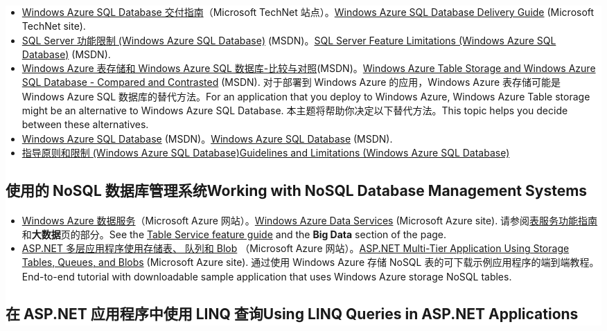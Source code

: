 - <span data-ttu-id="3b026-324">[Windows Azure SQL Database 交付指南](https://social.technet.microsoft.com/wiki/contents/articles/3398.windows-azure-sql-database-delivery-guide-en-us.aspx)（Microsoft TechNet 站点）。</span><span class="sxs-lookup"><span data-stu-id="3b026-324">[Windows Azure SQL Database Delivery Guide](https://social.technet.microsoft.com/wiki/contents/articles/3398.windows-azure-sql-database-delivery-guide-en-us.aspx) (Microsoft TechNet site).</span></span>
- <span data-ttu-id="3b026-325">[SQL Server 功能限制 (Windows Azure SQL Database)](https://msdn.microsoft.com/library/windowsazure/ff394115.aspx) (MSDN)。</span><span class="sxs-lookup"><span data-stu-id="3b026-325">[SQL Server Feature Limitations (Windows Azure SQL Database)](https://msdn.microsoft.com/library/windowsazure/ff394115.aspx) (MSDN).</span></span>
- <span data-ttu-id="3b026-326">[Windows Azure 表存储和 Windows Azure SQL 数据库-比较与对照](https://msdn.microsoft.com/library/jj553018.aspx)(MSDN)。</span><span class="sxs-lookup"><span data-stu-id="3b026-326">[Windows Azure Table Storage and Windows Azure SQL Database - Compared and Contrasted](https://msdn.microsoft.com/library/jj553018.aspx) (MSDN).</span></span> <span data-ttu-id="3b026-327">对于部署到 Windows Azure 的应用，Windows Azure 表存储可能是 Windows Azure SQL 数据库的替代方法。</span><span class="sxs-lookup"><span data-stu-id="3b026-327">For an application that you deploy to Windows Azure, Windows Azure Table storage might be an alternative to Windows Azure SQL Database.</span></span> <span data-ttu-id="3b026-328">本主题将帮助你决定以下替代方法。</span><span class="sxs-lookup"><span data-stu-id="3b026-328">This topic helps you decide between these alternatives.</span></span>
- <span data-ttu-id="3b026-329">[Windows Azure SQL Database](https://msdn.microsoft.com/library/windowsazure/ee336279) (MSDN)。</span><span class="sxs-lookup"><span data-stu-id="3b026-329">[Windows Azure SQL Database](https://msdn.microsoft.com/library/windowsazure/ee336279) (MSDN).</span></span>
- [<span data-ttu-id="3b026-330">指导原则和限制 (Windows Azure SQL Database)</span><span class="sxs-lookup"><span data-stu-id="3b026-330">Guidelines and Limitations (Windows Azure SQL Database)</span></span>](https://msdn.microsoft.com/library/windowsazure/ff394102.aspx)

<a id="nosql"></a>

## <a name="working-with-nosql-database-management-systems"></a><span data-ttu-id="3b026-331">使用的 NoSQL 数据库管理系统</span><span class="sxs-lookup"><span data-stu-id="3b026-331">Working with NoSQL Database Management Systems</span></span>

- <span data-ttu-id="3b026-332">[Windows Azure 数据服务](https://www.windowsazure.com/develop/net/data/)（Microsoft Azure 网站）。</span><span class="sxs-lookup"><span data-stu-id="3b026-332">[Windows Azure Data Services](https://www.windowsazure.com/develop/net/data/) (Microsoft Azure site).</span></span> <span data-ttu-id="3b026-333">请参阅[表服务功能指南](https://docs.microsoft.com/azure/)和**大数据**页的部分。</span><span class="sxs-lookup"><span data-stu-id="3b026-333">See the [Table Service feature guide](https://docs.microsoft.com/azure/) and the **Big Data** section of the page.</span></span>
- <span data-ttu-id="3b026-334">[ASP.NET 多层应用程序使用存储表、 队列和 Blob](https://code.msdn.microsoft.com/Windows-Azure-Multi-Tier-eadceb36) （Microsoft Azure 网站）。</span><span class="sxs-lookup"><span data-stu-id="3b026-334">[ASP.NET Multi-Tier Application Using Storage Tables, Queues, and Blobs](https://code.msdn.microsoft.com/Windows-Azure-Multi-Tier-eadceb36) (Microsoft Azure site).</span></span> <span data-ttu-id="3b026-335">通过使用 Windows Azure 存储 NoSQL 表的可下载示例应用程序的端到端教程。</span><span class="sxs-lookup"><span data-stu-id="3b026-335">End-to-end tutorial with downloadable sample application that uses Windows Azure storage NoSQL tables.</span></span>

<a id="linq"></a>

## <a name="using-linq-queries-in-aspnet-applications"></a><span data-ttu-id="3b026-336">在 ASP.NET 应用程序中使用 LINQ 查询</span><span class="sxs-lookup"><span data-stu-id="3b026-336">Using LINQ Queries in ASP.NET Applications</span></span>
